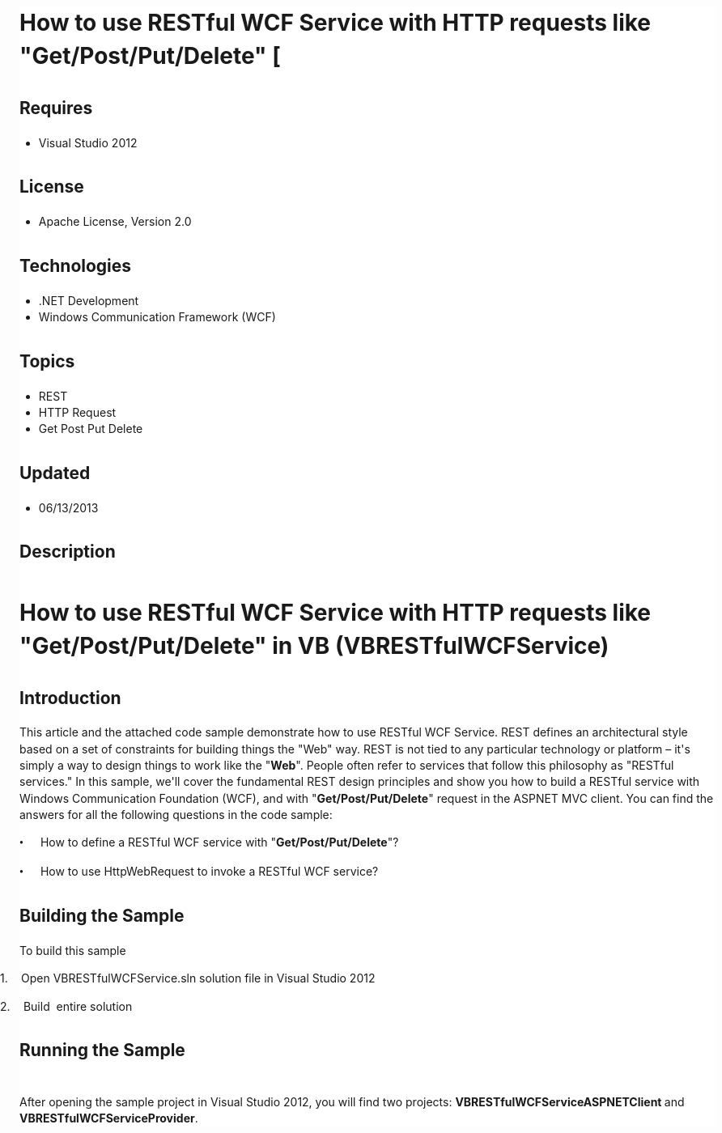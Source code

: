 # How to use RESTful WCF Service with HTTP requests like "Get/Post/Put/Delete" [
## Requires
- Visual Studio 2012
## License
- Apache License, Version 2.0
## Technologies
- .NET Development
- Windows Communication Framework (WCF)
## Topics
- REST
- HTTP Request
- Get Post Put Delete
## Updated
- 06/13/2013
## Description

<h1>How to use RESTful WCF Service with HTTP requests like &quot;Get/Post/Put/Delete&quot; in VB (VBRESTfulWCFService)</h1>
<h2>Introduction</h2>
<p class="MsoNormal"><span style="">This article and the attached code sample demonstrate how to use RESTful WCF Service.</span>
<span style="">REST defines an architectural style based on a set of constraints for building things the &quot;Web&quot; way. REST is not tied to any particular technology or platform – it's simply a way to design things to work like the &quot;<b style="">Web</b>&quot;.
 People often refer to services that follow this philosophy as &quot;RESTful services.&quot; In this sample, we'll cover the fundamental REST design principles and show you how to build a RESTful service with Windows Communication Foundation (WCF), and with
 &quot;<b style="">Get/Post/Put/Delete</b>&quot; request in the ASPNET MVC client. You can find the answers for all the following questions in the code sample:
</span></p>
<p class="MsoListBulletCxSpFirst" style=""><span style="font-family:Symbol"><span style="">&bull;<span style="font:7.0pt &quot;Times New Roman&quot;">&nbsp;&nbsp;&nbsp;&nbsp;&nbsp;&nbsp;&nbsp;&nbsp;
</span></span></span><span style="">How to define a RESTful WCF service with &quot;<b style="">Get/Post/Put/Delete</b>&quot;?
</span></p>
<p class="MsoListBulletCxSpLast" style=""><span style="font-family:Symbol"><span style="">&bull;<span style="font:7.0pt &quot;Times New Roman&quot;">&nbsp;&nbsp;&nbsp;&nbsp;&nbsp;&nbsp;&nbsp;&nbsp;
</span></span></span><span style="">How to use HttpWebRequest to invoke a RESTful WCF service?
</span></p>
<h2>Building the Sample</h2>
<p class="MsoNormal"><span style="">To build this sample </span></p>
<p class="MsoListParagraphCxSpFirst" style="text-indent:-.25in"><span style=""><span style="">1.<span style="font:7.0pt &quot;Times New Roman&quot;">&nbsp;&nbsp;&nbsp;&nbsp;&nbsp;&nbsp;
</span></span></span><span style="">Open VBRESTfulWCFService.sln solution file in Visual Studio 2012
</span></p>
<p class="MsoListParagraphCxSpLast" style="text-indent:-.25in"><span style=""><span style="">2.<span style="font:7.0pt &quot;Times New Roman&quot;">&nbsp;&nbsp;&nbsp;&nbsp;&nbsp;&nbsp;
</span></span></span><span style="">Build<span style="">&nbsp; </span>entire solution </span>
</p>
<h2>Running the Sample</h2>
<p class="MsoNormal"><span style=""><br>
After opening the sample project in Visual Studio 2012, you will find two projects:
<b style="">VBRESTfulWCFServiceASPNETClient </b>and <b style="">VBRESTfulWCFServiceProvider</b>.